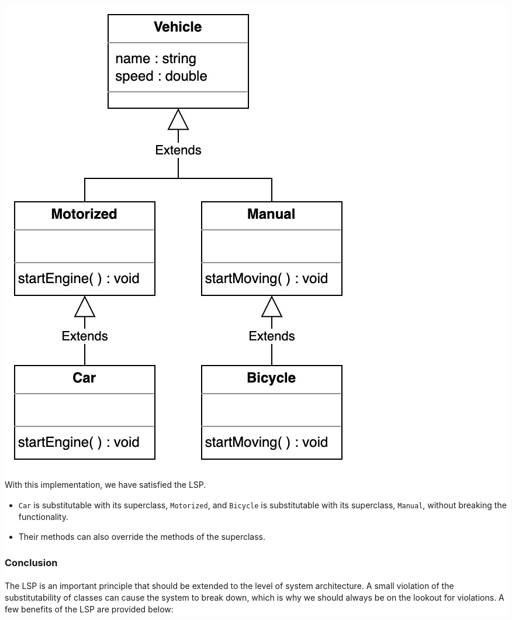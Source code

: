 ![](images/solid-11.jpg)

With this implementation, we have satisfied the LSP.

- `Car` is substitutable with its superclass, `Motorized`, and `Bicycle` is substitutable with its superclass, `Manual`, without breaking the functionality.

- Their methods can also override the methods of the superclass.

### Conclusion

The LSP is an important principle that should be extended to the level of system architecture. A small violation of the substitutability of classes can cause the system to break down, which is why we should always be on the lookout for violations. A few benefits of the LSP are provided below:
